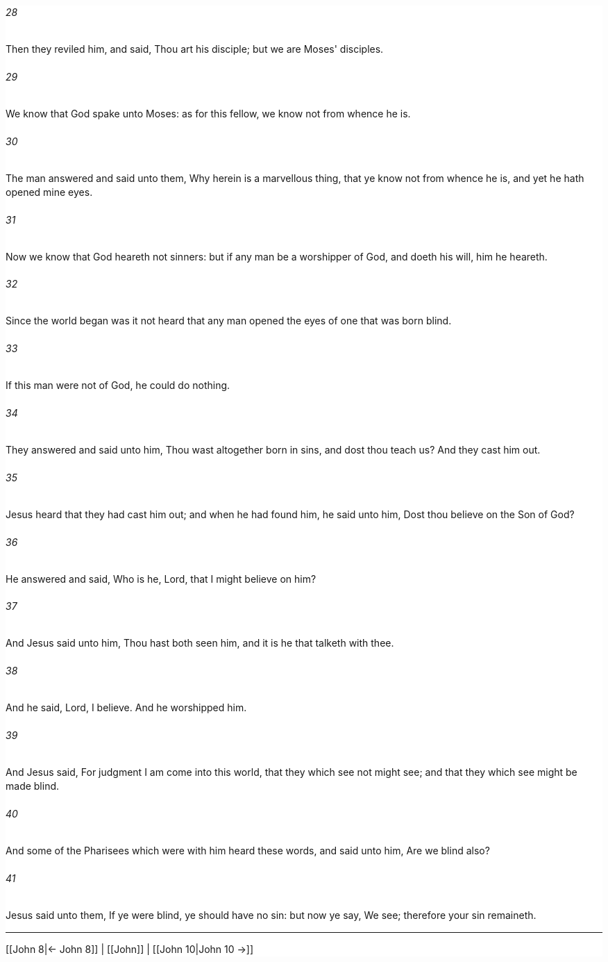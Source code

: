 ###### 28 
Then they reviled him, and said, Thou art his disciple; but we are Moses' disciples. 

###### 29 
We know that God spake unto Moses: as for this fellow, we know not from whence he is. 

###### 30 
The man answered and said unto them, Why herein is a marvellous thing, that ye know not from whence he is, and yet he hath opened mine eyes. 

###### 31 
Now we know that God heareth not sinners: but if any man be a worshipper of God, and doeth his will, him he heareth. 

###### 32 
Since the world began was it not heard that any man opened the eyes of one that was born blind. 

###### 33 
If this man were not of God, he could do nothing. 

###### 34 
They answered and said unto him, Thou wast altogether born in sins, and dost thou teach us? And they cast him out. 

###### 35 
Jesus heard that they had cast him out; and when he had found him, he said unto him, Dost thou believe on the Son of God? 

###### 36 
He answered and said, Who is he, Lord, that I might believe on him? 

###### 37 
And Jesus said unto him, Thou hast both seen him, and it is he that talketh with thee. 

###### 38 
And he said, Lord, I believe. And he worshipped him. 

###### 39 
And Jesus said, For judgment I am come into this world, that they which see not might see; and that they which see might be made blind. 

###### 40 
And some of the Pharisees which were with him heard these words, and said unto him, Are we blind also? 

###### 41 
Jesus said unto them, If ye were blind, ye should have no sin: but now ye say, We see; therefore your sin remaineth.

***
[[John 8|← John 8]] | [[John]] | [[John 10|John 10 →]]
